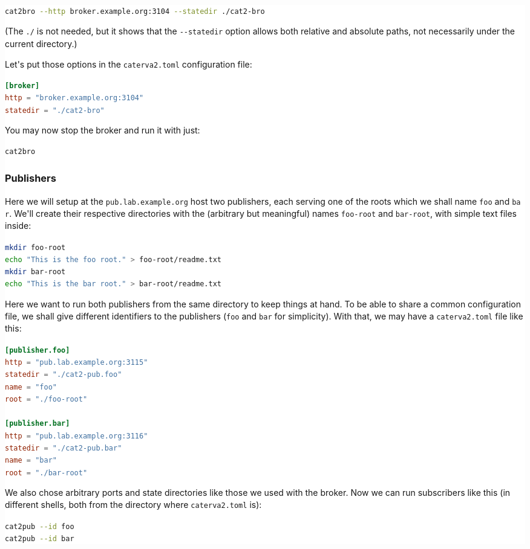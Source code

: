 ```sh
cat2bro --http broker.example.org:3104 --statedir ./cat2-bro
```

(The ``./`` is not needed, but it shows that the `--statedir` option allows both relative and absolute paths, not necessarily under the current directory.)

Let's put those options in the `caterva2.toml` configuration file:

```toml
[broker]
http = "broker.example.org:3104"
statedir = "./cat2-bro"
```

You may now stop the broker and run it with just:

```sh
cat2bro
```

### Publishers

Here we will setup at the `pub.lab.example.org` host two publishers, each serving one of the roots which we shall name `foo` and `bar`.  We'll create their respective directories with the (arbitrary but meaningful) names `foo-root` and `bar-root`, with simple text files inside:

```sh
mkdir foo-root
echo "This is the foo root." > foo-root/readme.txt
mkdir bar-root
echo "This is the bar root." > bar-root/readme.txt
```

Here we want to run both publishers from the same directory to keep things at hand.  To be able to share a common configuration file, we shall give different identifiers to the publishers (`foo` and `bar` for simplicity).  With that, we may have a `caterva2.toml` file like this:

```toml
[publisher.foo]
http = "pub.lab.example.org:3115"
statedir = "./cat2-pub.foo"
name = "foo"
root = "./foo-root"

[publisher.bar]
http = "pub.lab.example.org:3116"
statedir = "./cat2-pub.bar"
name = "bar"
root = "./bar-root"
```

We also chose arbitrary ports and state directories like those we used with the broker.  Now we can run subscribers like this (in different shells, both from the directory where `caterva2.toml` is):

```sh
cat2pub --id foo
cat2pub --id bar
```
